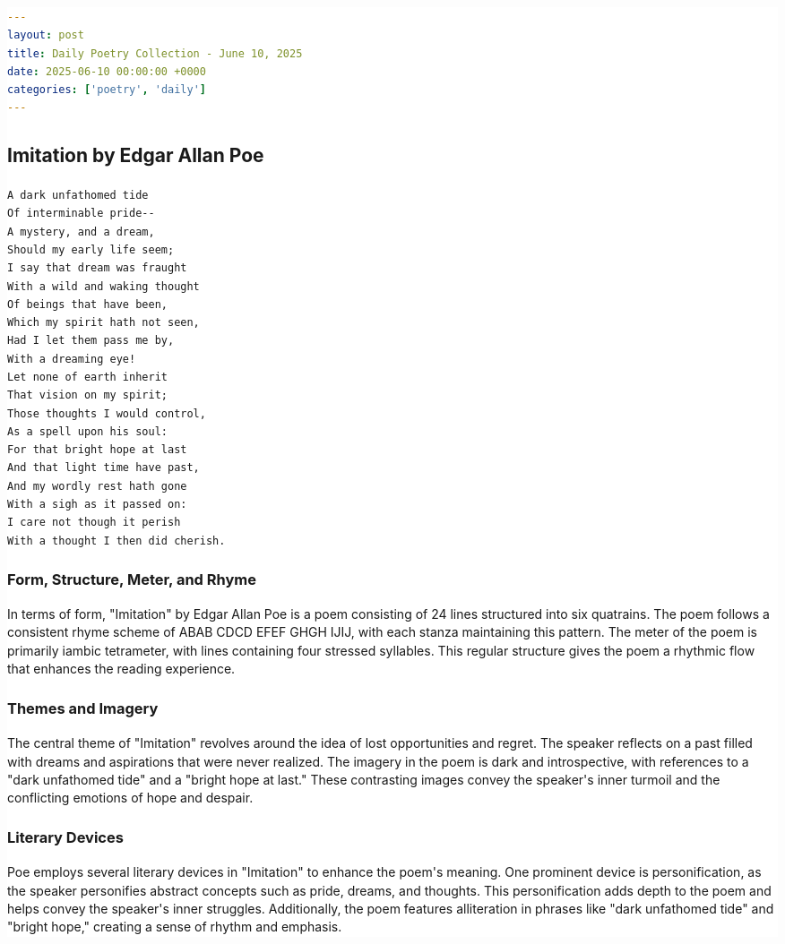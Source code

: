```yaml
---
layout: post
title: Daily Poetry Collection - June 10, 2025
date: 2025-06-10 00:00:00 +0000
categories: ['poetry', 'daily']
---
```


## Imitation by Edgar Allan Poe

```
A dark unfathomed tide
Of interminable pride--
A mystery, and a dream,
Should my early life seem;
I say that dream was fraught
With a wild and waking thought
Of beings that have been,
Which my spirit hath not seen,
Had I let them pass me by,
With a dreaming eye!
Let none of earth inherit
That vision on my spirit;
Those thoughts I would control,
As a spell upon his soul:
For that bright hope at last
And that light time have past,
And my wordly rest hath gone
With a sigh as it passed on:
I care not though it perish
With a thought I then did cherish.
```

### Form, Structure, Meter, and Rhyme
In terms of form, "Imitation" by Edgar Allan Poe is a poem consisting of 24 lines structured into six quatrains. The poem follows a consistent rhyme scheme of ABAB CDCD EFEF GHGH IJIJ, with each stanza maintaining this pattern. The meter of the poem is primarily iambic tetrameter, with lines containing four stressed syllables. This regular structure gives the poem a rhythmic flow that enhances the reading experience.

### Themes and Imagery
The central theme of "Imitation" revolves around the idea of lost opportunities and regret. The speaker reflects on a past filled with dreams and aspirations that were never realized. The imagery in the poem is dark and introspective, with references to a "dark unfathomed tide" and a "bright hope at last." These contrasting images convey the speaker's inner turmoil and the conflicting emotions of hope and despair.

### Literary Devices
Poe employs several literary devices in "Imitation" to enhance the poem's meaning. One prominent device is personification, as the speaker personifies abstract concepts such as pride, dreams, and thoughts. This personification adds depth to the poem and helps convey the speaker's inner struggles. Additionally, the poem features alliteration in phrases like "dark unfathomed tide" and "bright hope," creating a sense of rhythm and emphasis.

